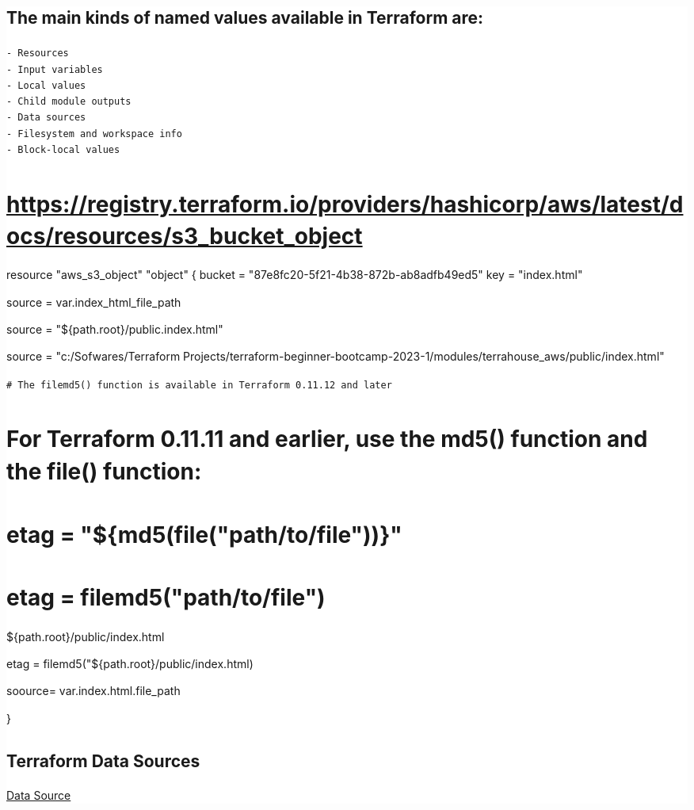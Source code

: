 
## The main kinds of named values available in Terraform are:

    - Resources
    - Input variables
    - Local values
    - Child module outputs
    - Data sources
    - Filesystem and workspace info
    - Block-local values



# https://registry.terraform.io/providers/hashicorp/aws/latest/docs/resources/s3_bucket_object
resource "aws_s3_object" "object" {
  bucket = "87e8fc20-5f21-4b38-872b-ab8adfb49ed5"
  key    = "index.html"
  
  source = var.index_html_file_path
    
  source = "${path.root}/public.index.html"
  
  source = "c:/Sofwares/Terraform Projects/terraform-beginner-bootcamp-2023-1/modules/terrahouse_aws/public/index.html"

    # The filemd5() function is available in Terraform 0.11.12 and later
  # For Terraform 0.11.11 and earlier, use the md5() function and the file() function:
  # etag = "${md5(file("path/to/file"))}"
  # etag = filemd5("path/to/file")



  ${path.root}/public/index.html
  
 etag = filemd5("${path.root}/public/index.html)
 
 
  soource= var.index.html.file_path

}


## Terraform Data Sources

[Data Source](https://developer.hashicorp.com/terraform/language/data-sources)
